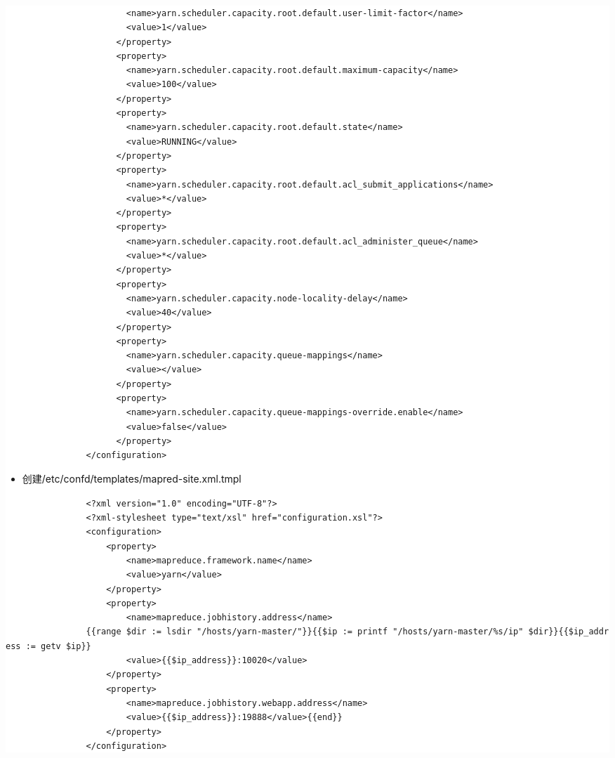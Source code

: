 ```
				        <name>yarn.scheduler.capacity.root.default.user-limit-factor</name>
				        <value>1</value>
				      </property>
				      <property>
				        <name>yarn.scheduler.capacity.root.default.maximum-capacity</name>
				        <value>100</value>
				      </property>
				      <property>
				        <name>yarn.scheduler.capacity.root.default.state</name>
				        <value>RUNNING</value>
				      </property>
				      <property>
				        <name>yarn.scheduler.capacity.root.default.acl_submit_applications</name>
				        <value>*</value>
				      </property>
				      <property>
				        <name>yarn.scheduler.capacity.root.default.acl_administer_queue</name>
				        <value>*</value>
				      </property>
				      <property>
				        <name>yarn.scheduler.capacity.node-locality-delay</name>
				        <value>40</value>
				      </property>
				      <property>
				        <name>yarn.scheduler.capacity.queue-mappings</name>
				        <value></value>
				      </property>
				      <property>
				        <name>yarn.scheduler.capacity.queue-mappings-override.enable</name>
				        <value>false</value>
				      </property>
				</configuration>
```

  + 创建/etc/confd/templates/mapred-site.xml.tmpl

```
				<?xml version="1.0" encoding="UTF-8"?>
				<?xml-stylesheet type="text/xsl" href="configuration.xsl"?>
				<configuration>
				    <property>
				        <name>mapreduce.framework.name</name>
				        <value>yarn</value>
				    </property>
				    <property>
				        <name>mapreduce.jobhistory.address</name>
				{{range $dir := lsdir "/hosts/yarn-master/"}}{{$ip := printf "/hosts/yarn-master/%s/ip" $dir}}{{$ip_address := getv $ip}}
				        <value>{{$ip_address}}:10020</value>
				    </property>
				    <property>
				        <name>mapreduce.jobhistory.webapp.address</name>
				        <value>{{$ip_address}}:19888</value>{{end}}
				    </property>
				</configuration>
```
